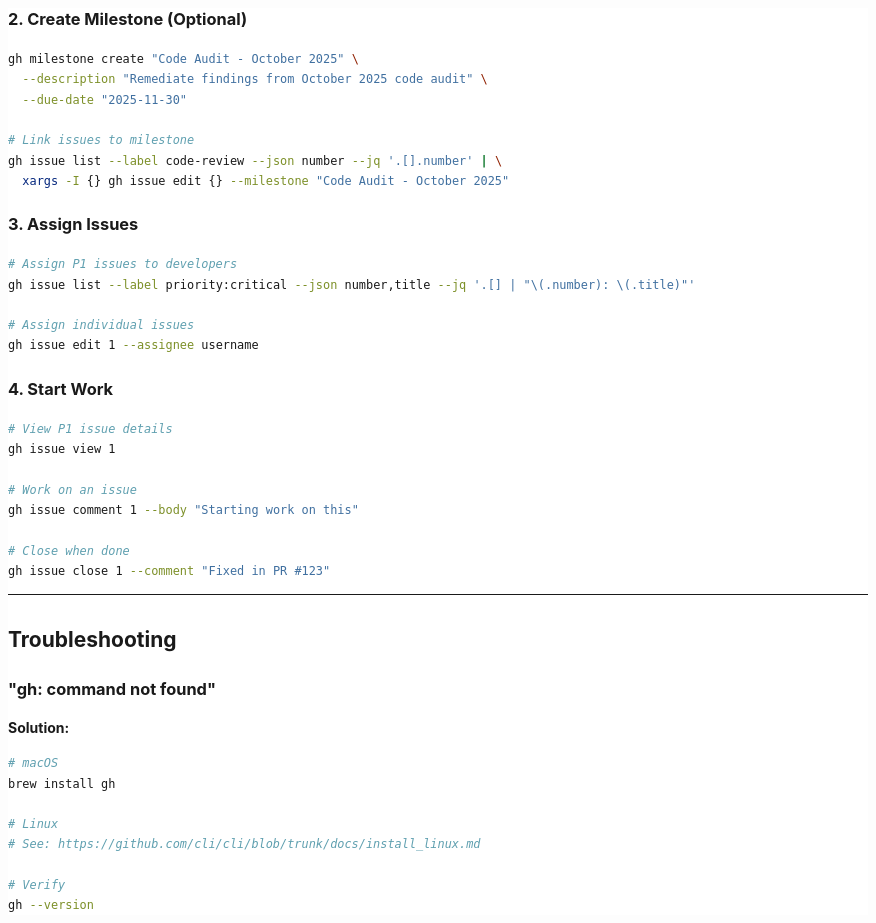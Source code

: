 ### 2. Create Milestone (Optional)

```bash
gh milestone create "Code Audit - October 2025" \
  --description "Remediate findings from October 2025 code audit" \
  --due-date "2025-11-30"

# Link issues to milestone
gh issue list --label code-review --json number --jq '.[].number' | \
  xargs -I {} gh issue edit {} --milestone "Code Audit - October 2025"
```

### 3. Assign Issues

```bash
# Assign P1 issues to developers
gh issue list --label priority:critical --json number,title --jq '.[] | "\(.number): \(.title)"'

# Assign individual issues
gh issue edit 1 --assignee username
```

### 4. Start Work

```bash
# View P1 issue details
gh issue view 1

# Work on an issue
gh issue comment 1 --body "Starting work on this"

# Close when done
gh issue close 1 --comment "Fixed in PR #123"
```

---

## Troubleshooting

### "gh: command not found"

**Solution:**
```bash
# macOS
brew install gh

# Linux
# See: https://github.com/cli/cli/blob/trunk/docs/install_linux.md

# Verify
gh --version
```
